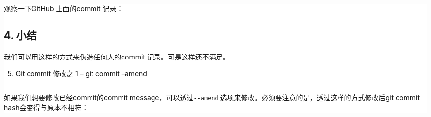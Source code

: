 </div></div><span>观察一下GitHub 上面的commit 记录：</span>

<span>4. 小结</span>
------------------

<span>我们可以用这样的方式来伪造任何人的commit 记录。可是这样还不满足。</span>

5. Git commit 修改之 1 – git commit –amend
---------------------------------------

<span>如果我们想要修改已经commit的commit message，可以透过</span>`--amend`<span> 选项来修改。必须要注意的是，透过这样的方式修改后git commit hash会变得与原本不相符：</span>
